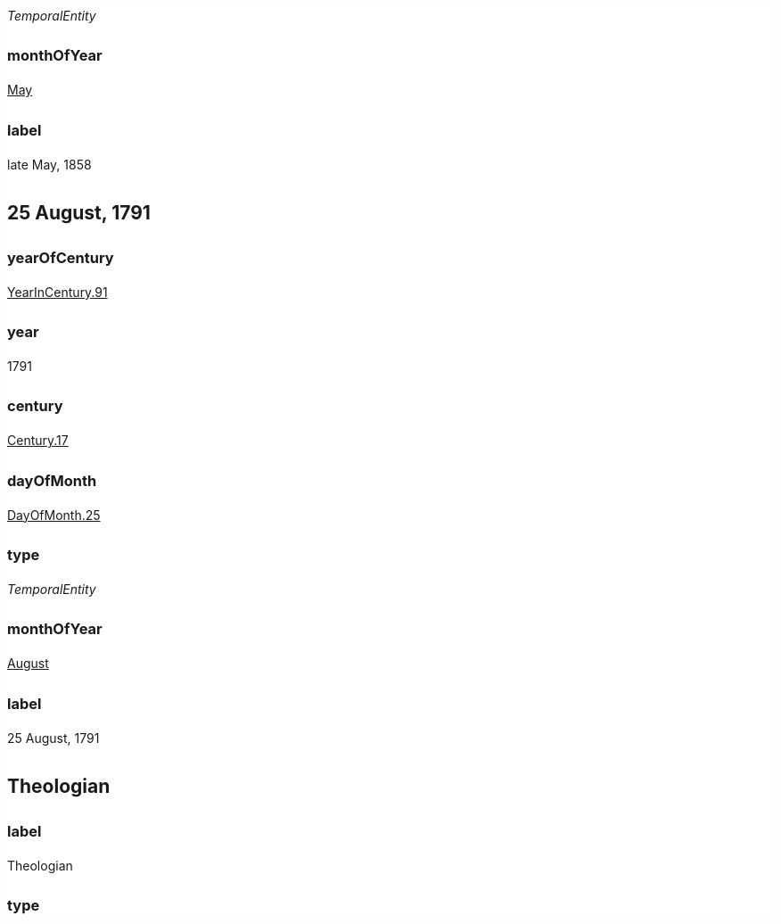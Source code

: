 *TemporalEntity*

### monthOfYear


[May](#May)

### label


late May, 1858

## 25 August, 1791

### yearOfCentury


[YearInCentury.91](#YearInCentury.91)

### year


1791

### century


[Century.17](#Century.17)

### dayOfMonth


[DayOfMonth.25](#DayOfMonth.25)

### type


*TemporalEntity*

### monthOfYear


[August](#August)

### label


25 August, 1791

## Theologian

### label


Theologian

### type

